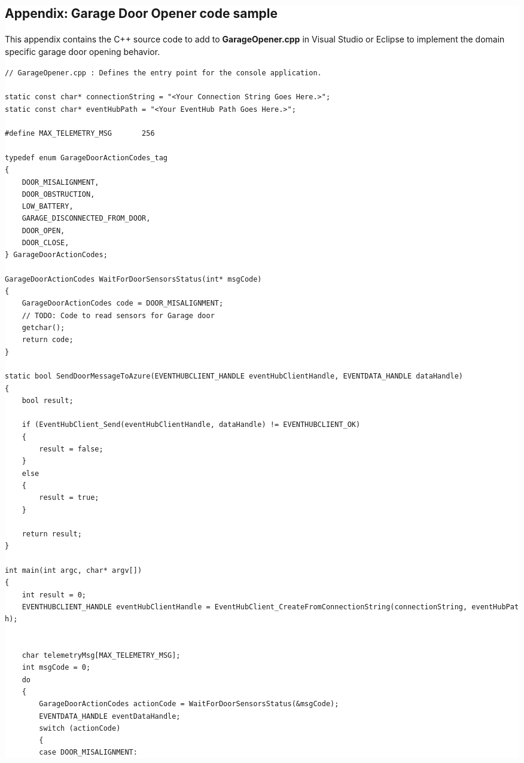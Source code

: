 ## Appendix: Garage Door Opener code sample

This appendix contains the C++ source code to add to **GarageOpener.cpp** in Visual Studio or Eclipse to implement the domain specific garage door opening behavior.

```
// GarageOpener.cpp : Defines the entry point for the console application.

static const char* connectionString = "<Your Connection String Goes Here.>";
static const char* eventHubPath = "<Your EventHub Path Goes Here.>";

#define MAX_TELEMETRY_MSG		256

typedef enum GarageDoorActionCodes_tag
{
	DOOR_MISALIGNMENT,
	DOOR_OBSTRUCTION,
	LOW_BATTERY,
	GARAGE_DISCONNECTED_FROM_DOOR,
	DOOR_OPEN,
	DOOR_CLOSE,
} GarageDoorActionCodes;

GarageDoorActionCodes WaitForDoorSensorsStatus(int* msgCode)
{
	GarageDoorActionCodes code = DOOR_MISALIGNMENT;
	// TODO: Code to read sensors for Garage door
	getchar();
	return code;
}

static bool SendDoorMessageToAzure(EVENTHUBCLIENT_HANDLE eventHubClientHandle, EVENTDATA_HANDLE dataHandle)
{
	bool result;

	if (EventHubClient_Send(eventHubClientHandle, dataHandle) != EVENTHUBCLIENT_OK)
	{
		result = false;
	}
	else
	{
		result = true;
	}

	return result;
}

int main(int argc, char* argv[])
{
	int result = 0;
	EVENTHUBCLIENT_HANDLE eventHubClientHandle = EventHubClient_CreateFromConnectionString(connectionString, eventHubPath);


	char telemetryMsg[MAX_TELEMETRY_MSG];
	int msgCode = 0;
	do
	{
		GarageDoorActionCodes actionCode = WaitForDoorSensorsStatus(&msgCode);
		EVENTDATA_HANDLE eventDataHandle;
		switch (actionCode)
		{
		case DOOR_MISALIGNMENT:
```